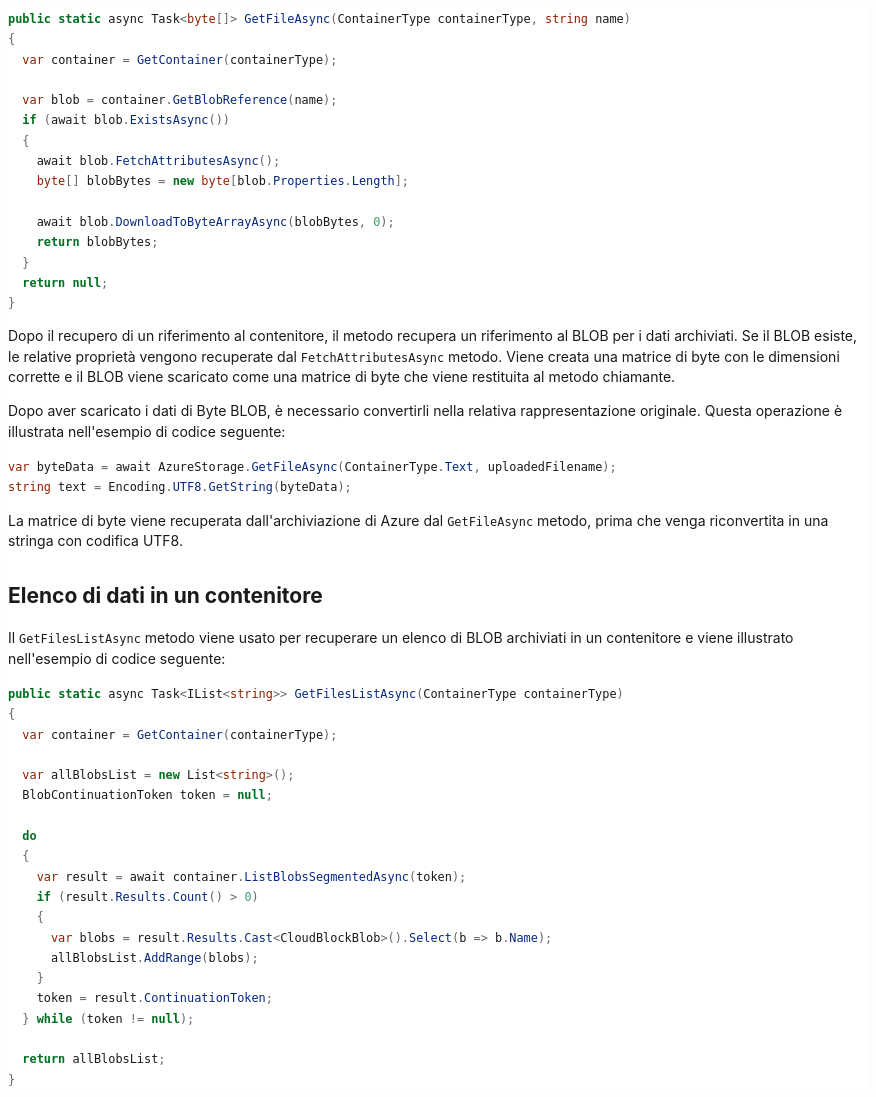 ```csharp
public static async Task<byte[]> GetFileAsync(ContainerType containerType, string name)
{
  var container = GetContainer(containerType);

  var blob = container.GetBlobReference(name);
  if (await blob.ExistsAsync())
  {
    await blob.FetchAttributesAsync();
    byte[] blobBytes = new byte[blob.Properties.Length];

    await blob.DownloadToByteArrayAsync(blobBytes, 0);
    return blobBytes;
  }
  return null;
}
```

Dopo il recupero di un riferimento al contenitore, il metodo recupera un riferimento al BLOB per i dati archiviati. Se il BLOB esiste, le relative proprietà vengono recuperate dal `FetchAttributesAsync` metodo. Viene creata una matrice di byte con le dimensioni corrette e il BLOB viene scaricato come una matrice di byte che viene restituita al metodo chiamante.

Dopo aver scaricato i dati di Byte BLOB, è necessario convertirli nella relativa rappresentazione originale. Questa operazione è illustrata nell'esempio di codice seguente:

```csharp
var byteData = await AzureStorage.GetFileAsync(ContainerType.Text, uploadedFilename);
string text = Encoding.UTF8.GetString(byteData);
```

La matrice di byte viene recuperata dall'archiviazione di Azure dal `GetFileAsync` metodo, prima che venga riconvertita in una stringa con codifica UTF8.

## <a name="listing-data-in-a-container"></a>Elenco di dati in un contenitore

Il `GetFilesListAsync` metodo viene usato per recuperare un elenco di BLOB archiviati in un contenitore e viene illustrato nell'esempio di codice seguente:

```csharp
public static async Task<IList<string>> GetFilesListAsync(ContainerType containerType)
{
  var container = GetContainer(containerType);

  var allBlobsList = new List<string>();
  BlobContinuationToken token = null;

  do
  {
    var result = await container.ListBlobsSegmentedAsync(token);
    if (result.Results.Count() > 0)
    {
      var blobs = result.Results.Cast<CloudBlockBlob>().Select(b => b.Name);
      allBlobsList.AddRange(blobs);
    }
    token = result.ContinuationToken;
  } while (token != null);

  return allBlobsList;
}
```
